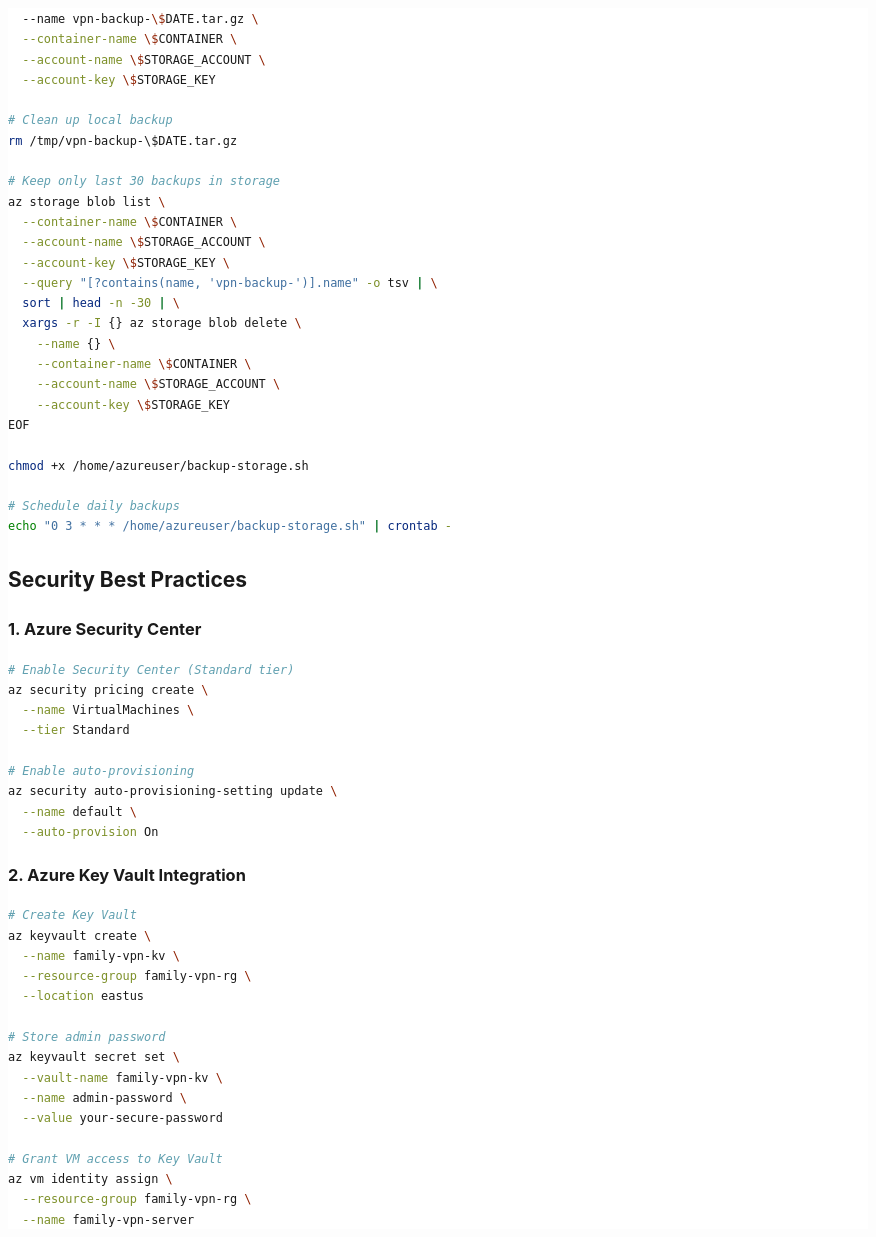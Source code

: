 ```bash
  --name vpn-backup-\$DATE.tar.gz \
  --container-name \$CONTAINER \
  --account-name \$STORAGE_ACCOUNT \
  --account-key \$STORAGE_KEY

# Clean up local backup
rm /tmp/vpn-backup-\$DATE.tar.gz

# Keep only last 30 backups in storage
az storage blob list \
  --container-name \$CONTAINER \
  --account-name \$STORAGE_ACCOUNT \
  --account-key \$STORAGE_KEY \
  --query "[?contains(name, 'vpn-backup-')].name" -o tsv | \
  sort | head -n -30 | \
  xargs -r -I {} az storage blob delete \
    --name {} \
    --container-name \$CONTAINER \
    --account-name \$STORAGE_ACCOUNT \
    --account-key \$STORAGE_KEY
EOF

chmod +x /home/azureuser/backup-storage.sh

# Schedule daily backups
echo "0 3 * * * /home/azureuser/backup-storage.sh" | crontab -
```

## Security Best Practices

### 1. Azure Security Center

```bash
# Enable Security Center (Standard tier)
az security pricing create \
  --name VirtualMachines \
  --tier Standard

# Enable auto-provisioning
az security auto-provisioning-setting update \
  --name default \
  --auto-provision On
```

### 2. Azure Key Vault Integration

```bash
# Create Key Vault
az keyvault create \
  --name family-vpn-kv \
  --resource-group family-vpn-rg \
  --location eastus

# Store admin password
az keyvault secret set \
  --vault-name family-vpn-kv \
  --name admin-password \
  --value your-secure-password

# Grant VM access to Key Vault
az vm identity assign \
  --resource-group family-vpn-rg \
  --name family-vpn-server
```